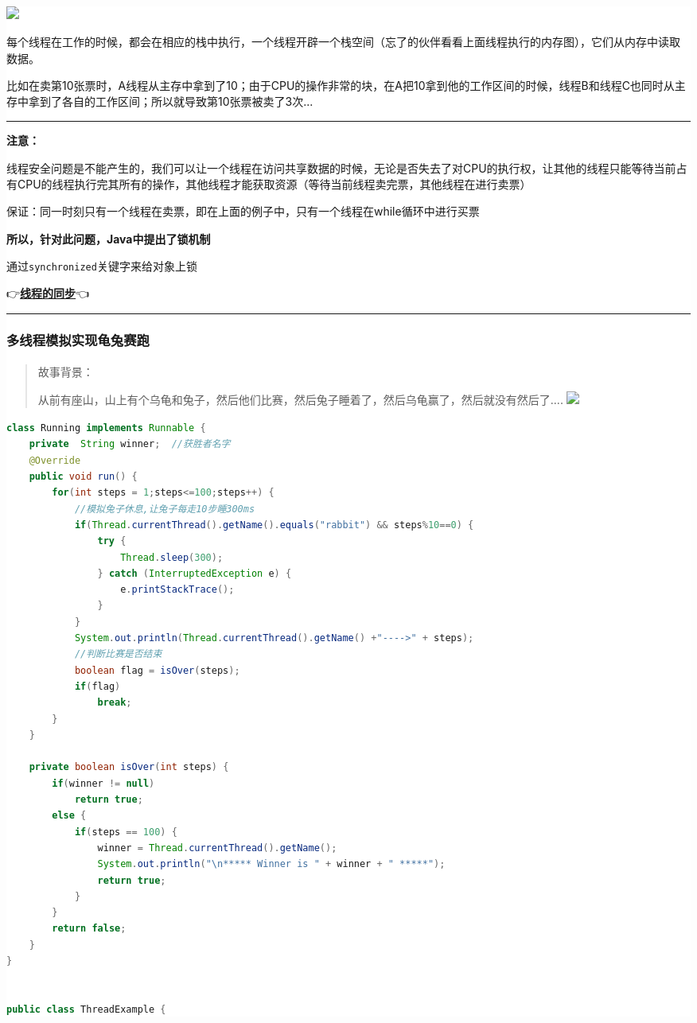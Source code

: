 ![](https://iqqcode-blog.oss-cn-beijing.aliyuncs.com/img-2021-later/20210617211843.png)

每个线程在工作的时候，都会在相应的栈中执行，一个线程开辟一个栈空间（忘了的伙伴看看上面线程执行的内存图），它们从内存中读取数据。

比如在卖第10张票时，A线程从主存中拿到了10；由于CPU的操作非常的块，在A把10拿到他的工作区间的时候，线程B和线程C也同时从主存中拿到了各自的工作区间；所以就导致第10张票被卖了3次...

-----------

**注意：**

线程安全问题是不能产生的，我们可以让一个线程在访问共享数据的时候，无论是否失去了对CPU的执行权，让其他的线程只能等待当前占有CPU的线程执行完其所有的操作，其他线程才能获取资源（等待当前线程卖完票，其他线程在进行卖票）

保证：同一时刻只有一个线程在卖票，即在上面的例子中，只有一个线程在while循环中进行买票

**所以，针对此问题，Java中提出了锁机制**

通过`synchronized`关键字来给对象上锁

👉[**线程的同步**](https://blog.csdn.net/weixin_43232955/article/details/97246026)👈

---------------------

### 多线程模拟实现龟兔赛跑

> 故事背景：
>
> 从前有座山，山上有个乌龟和兔子，然后他们比赛，然后兔子睡着了，然后乌龟赢了，然后就没有然后了....
> ![](https://iqqcode-blog.oss-cn-beijing.aliyuncs.com/img-2021-later/20210617211851.png)

```java
class Running implements Runnable {
    private  String winner;  //获胜者名字
    @Override
    public void run() {
        for(int steps = 1;steps<=100;steps++) {
            //模拟兔子休息,让兔子每走10步睡300ms
            if(Thread.currentThread().getName().equals("rabbit") && steps%10==0) {
                try {
                    Thread.sleep(300);
                } catch (InterruptedException e) {
                    e.printStackTrace();
                }
            }
            System.out.println(Thread.currentThread().getName() +"---->" + steps);
            //判断比赛是否结束
            boolean flag = isOver(steps);
            if(flag)
                break;
        }
    }

    private boolean isOver(int steps) {
        if(winner != null)
            return true;
        else {
            if(steps == 100) {
                winner = Thread.currentThread().getName();
                System.out.println("\n***** Winner is " + winner + " *****");
                return true;
            }
        }
        return false;
    }
}


public class ThreadExample {
```